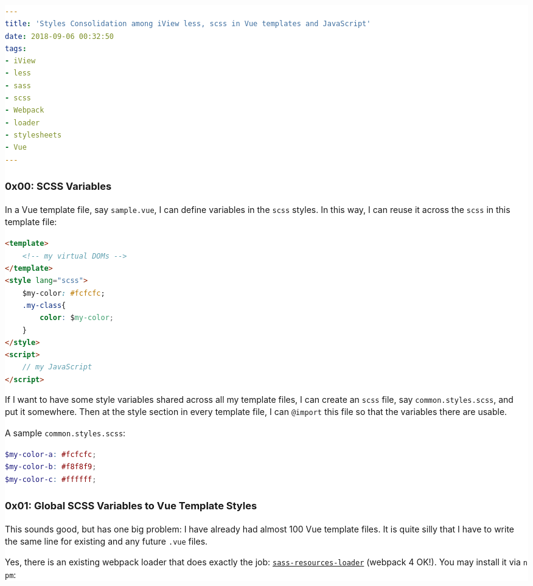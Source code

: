 ```yaml
---
title: 'Styles Consolidation among iView less, scss in Vue templates and JavaScript'
date: 2018-09-06 00:32:50
tags:
- iView
- less
- sass
- scss
- Webpack
- loader
- stylesheets
- Vue
---
```

### 0x00: SCSS Variables

In a Vue template file, say `sample.vue`, I can define variables in the `scss` styles. In this way, I can reuse it across the `scss` in this template file:

```html
<template>
    <!-- my virtual DOMs -->
</template>
<style lang="scss">
    $my-color: #fcfcfc;
    .my-class{
    	color: $my-color;
    }
</style>
<script>
    // my JavaScript
</script>
```


If I want to have some style variables shared across all my template files, I can create an `scss` file, say `common.styles.scss`, and put it somewhere. Then at the style section in every template file, I can `@import` this file so that the variables there are usable.

A sample `common.styles.scss`:

```scss
$my-color-a: #fcfcfc;
$my-color-b: #f8f8f9;
$my-color-c: #ffffff;
```

### 0x01: Global SCSS Variables to Vue Template Styles

This sounds good, but has one big problem: I have already had almost 100 Vue template files. It is quite silly that I have to write the same line for existing and any future `.vue` files.

Yes, there is an existing webpack loader that does exactly the job: [`sass-resources-loader`](https://github.com/shakacode/sass-resources-loader) (webpack 4 OK!). You may install it via `npm`:
